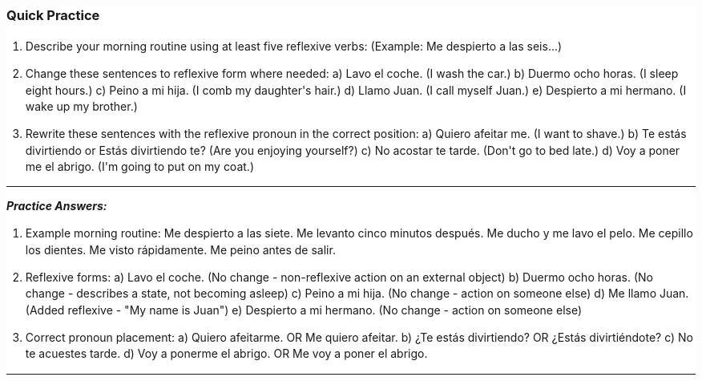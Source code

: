 ### Quick Practice

1. Describe your morning routine using at least five reflexive verbs:
   (Example: Me despierto a las seis...)

2. Change these sentences to reflexive form where needed:
   a) Lavo el coche. (I wash the car.)
   b) Duermo ocho horas. (I sleep eight hours.)
   c) Peino a mi hija. (I comb my daughter's hair.)
   d) Llamo Juan. (I call myself Juan.)
   e) Despierto a mi hermano. (I wake up my brother.)

3. Rewrite these sentences with the reflexive pronoun in the correct position:
   a) Quiero afeitar me. (I want to shave.)
   b) Te estás divirtiendo or Estás divirtiendo te? (Are you enjoying yourself?)
   c) No acostar te tarde. (Don't go to bed late.)
   d) Voy a poner me el abrigo. (I'm going to put on my coat.)

---
***Practice Answers:***

1. Example morning routine:
   Me despierto a las siete.
   Me levanto cinco minutos después.
   Me ducho y me lavo el pelo.
   Me cepillo los dientes.
   Me visto rápidamente.
   Me peino antes de salir.

2. Reflexive forms:
   a) Lavo el coche. (No change - non-reflexive action on an external object)
   b) Duermo ocho horas. (No change - describes a state, not becoming asleep)
   c) Peino a mi hija. (No change - action on someone else)
   d) Me llamo Juan. (Added reflexive - "My name is Juan")
   e) Despierto a mi hermano. (No change - action on someone else)

3. Correct pronoun placement:
   a) Quiero afeitarme. OR Me quiero afeitar.
   b) ¿Te estás divirtiendo? OR ¿Estás divirtiéndote?
   c) No te acuestes tarde.
   d) Voy a ponerme el abrigo. OR Me voy a poner el abrigo.

---
